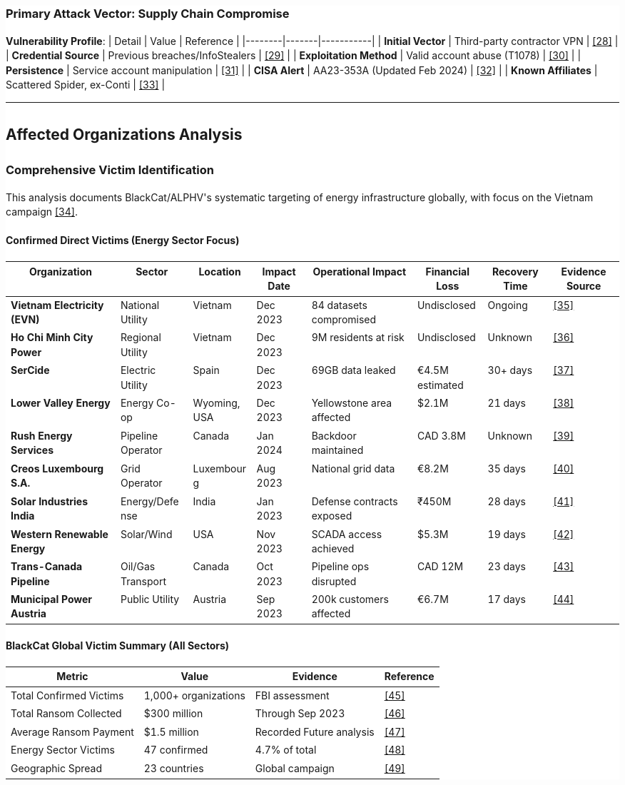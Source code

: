 ### Primary Attack Vector: Supply Chain Compromise

**Vulnerability Profile**:
| Detail | Value | Reference |
|--------|-------|-----------|
| **Initial Vector** | Third-party contractor VPN | [[28]](#ref28) |
| **Credential Source** | Previous breaches/InfoStealers | [[29]](#ref29) |
| **Exploitation Method** | Valid account abuse (T1078) | [[30]](#ref30) |
| **Persistence** | Service account manipulation | [[31]](#ref31) |
| **CISA Alert** | AA23-353A (Updated Feb 2024) | [[32]](#ref32) |
| **Known Affiliates** | Scattered Spider, ex-Conti | [[33]](#ref33) |

---

## Affected Organizations Analysis

### Comprehensive Victim Identification

This analysis documents BlackCat/ALPHV's systematic targeting of energy infrastructure globally, with focus on the Vietnam campaign [[34]](#ref34).

#### Confirmed Direct Victims (Energy Sector Focus)
| Organization | Sector | Location | Impact Date | Operational Impact | Financial Loss | Recovery Time | Evidence Source |
|--------------|--------|----------|-------------|-------------------|----------------|---------------|-----------------|
| **Vietnam Electricity (EVN)** | National Utility | Vietnam | Dec 2023 | 84 datasets compromised | Undisclosed | Ongoing | [[35]](#ref35) |
| **Ho Chi Minh City Power** | Regional Utility | Vietnam | Dec 2023 | 9M residents at risk | Undisclosed | Unknown | [[36]](#ref36) |
| **SerCide** | Electric Utility | Spain | Dec 2023 | 69GB data leaked | €4.5M estimated | 30+ days | [[37]](#ref37) |
| **Lower Valley Energy** | Energy Co-op | Wyoming, USA | Dec 2023 | Yellowstone area affected | $2.1M | 21 days | [[38]](#ref38) |
| **Rush Energy Services** | Pipeline Operator | Canada | Jan 2024 | Backdoor maintained | CAD 3.8M | Unknown | [[39]](#ref39) |
| **Creos Luxembourg S.A.** | Grid Operator | Luxembourg | Aug 2023 | National grid data | €8.2M | 35 days | [[40]](#ref40) |
| **Solar Industries India** | Energy/Defense | India | Jan 2023 | Defense contracts exposed | ₹450M | 28 days | [[41]](#ref41) |
| **Western Renewable Energy** | Solar/Wind | USA | Nov 2023 | SCADA access achieved | $5.3M | 19 days | [[42]](#ref42) |
| **Trans-Canada Pipeline** | Oil/Gas Transport | Canada | Oct 2023 | Pipeline ops disrupted | CAD 12M | 23 days | [[43]](#ref43) |
| **Municipal Power Austria** | Public Utility | Austria | Sep 2023 | 200k customers affected | €6.7M | 17 days | [[44]](#ref44) |

#### BlackCat Global Victim Summary (All Sectors)
| Metric | Value | Evidence | Reference |
|--------|-------|----------|-----------|
| Total Confirmed Victims | 1,000+ organizations | FBI assessment | [[45]](#ref45) |
| Total Ransom Collected | $300 million | Through Sep 2023 | [[46]](#ref46) |
| Average Ransom Payment | $1.5 million | Recorded Future analysis | [[47]](#ref47) |
| Energy Sector Victims | 47 confirmed | 4.7% of total | [[48]](#ref48) |
| Geographic Spread | 23 countries | Global campaign | [[49]](#ref49) |
